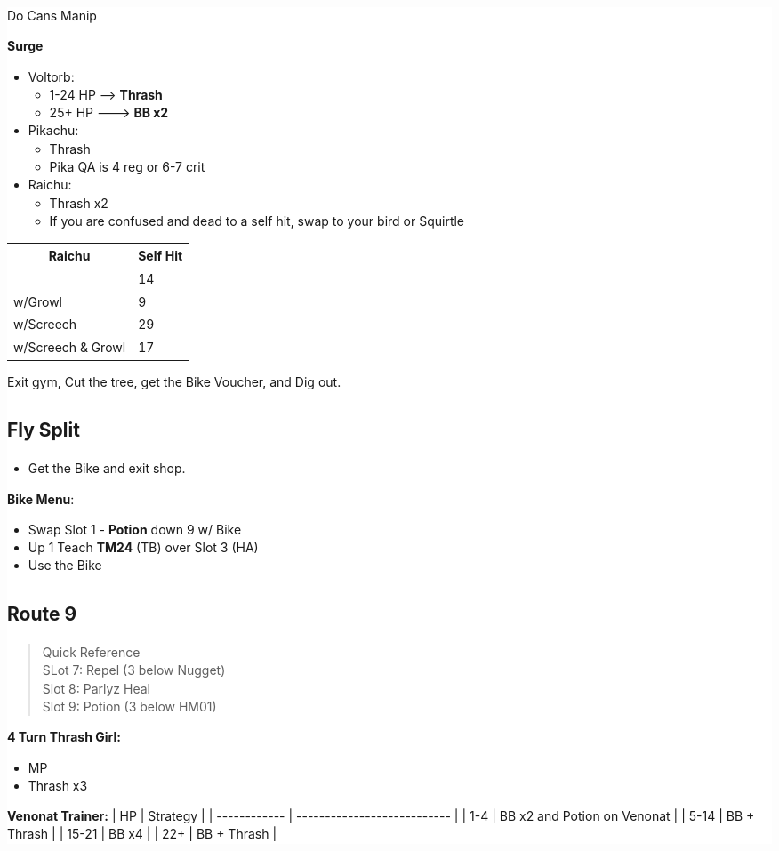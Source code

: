 Do Cans Manip

**Surge**
- Voltorb:
	- 1-24 HP --> **Thrash**
	- 25+ HP ---> **BB x2**
- Pikachu:
	- Thrash
    - Pika QA is 4 reg or 6-7 crit
- Raichu:
	- Thrash x2
    - If you are confused and dead to a self hit, swap to your bird or Squirtle

</td><td>

Raichu            | Self Hit
----------------- | --------
&nbsp;            | 14
w/Growl           | 9
w/Screech         | 29
w/Screech & Growl | 17

Exit gym, Cut the tree, get the Bike Voucher, and Dig out. 

## Fly Split

- Get the Bike and exit shop.

**Bike Menu**:
  - Swap Slot 1 - **Potion** down 9 w/ Bike
  - Up 1 Teach **TM24** (TB) over Slot 3 (HA)
  - Use the Bike

## Route 9

> Quick Reference     
> SLot 7: Repel (3 below Nugget)     
> Slot 8: Parlyz Heal     
> Slot 9: Potion (3 below HM01)     

**4 Turn Thrash Girl:**
- MP
- Thrash x3


**Venonat Trainer:**
| HP           | Strategy                    |
| ------------ | --------------------------- |
| 1-4          | BB x2 and Potion on Venonat |
| 5-14         | BB + Thrash                 |
| 15-21        | BB x4                       |
| 22+          | BB + Thrash                 |
